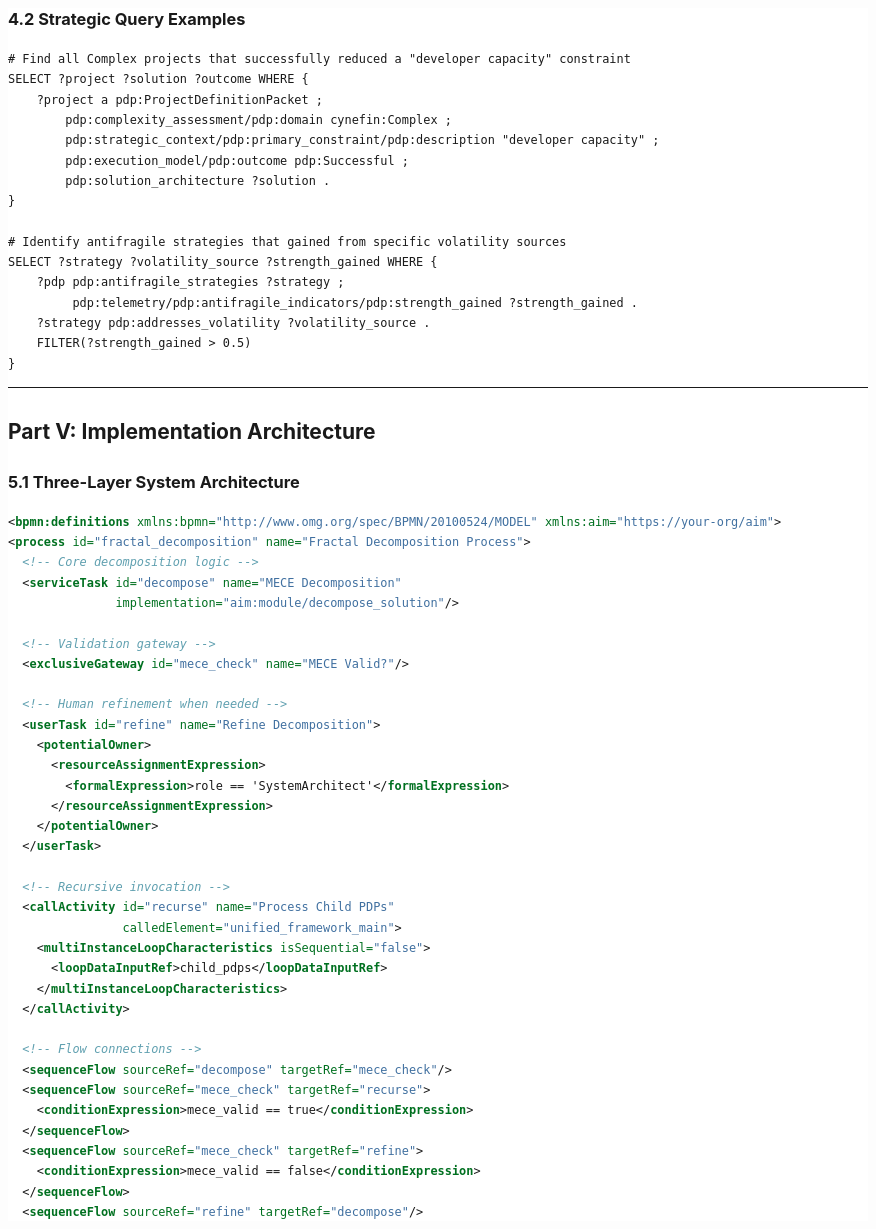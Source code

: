 ### 4.2 Strategic Query Examples

```sparql
# Find all Complex projects that successfully reduced a "developer capacity" constraint
SELECT ?project ?solution ?outcome WHERE {
    ?project a pdp:ProjectDefinitionPacket ;
        pdp:complexity_assessment/pdp:domain cynefin:Complex ;
        pdp:strategic_context/pdp:primary_constraint/pdp:description "developer capacity" ;
        pdp:execution_model/pdp:outcome pdp:Successful ;
        pdp:solution_architecture ?solution .
}

# Identify antifragile strategies that gained from specific volatility sources
SELECT ?strategy ?volatility_source ?strength_gained WHERE {
    ?pdp pdp:antifragile_strategies ?strategy ;
         pdp:telemetry/pdp:antifragile_indicators/pdp:strength_gained ?strength_gained .
    ?strategy pdp:addresses_volatility ?volatility_source .
    FILTER(?strength_gained > 0.5)
}
```

---

## Part V: Implementation Architecture

### 5.1 Three-Layer System Architecture

```xml
<bpmn:definitions xmlns:bpmn="http://www.omg.org/spec/BPMN/20100524/MODEL" xmlns:aim="https://your-org/aim">
<process id="fractal_decomposition" name="Fractal Decomposition Process">
  <!-- Core decomposition logic -->
  <serviceTask id="decompose" name="MECE Decomposition" 
               implementation="aim:module/decompose_solution"/>
  
  <!-- Validation gateway -->
  <exclusiveGateway id="mece_check" name="MECE Valid?"/>
  
  <!-- Human refinement when needed -->
  <userTask id="refine" name="Refine Decomposition">
    <potentialOwner>
      <resourceAssignmentExpression>
        <formalExpression>role == 'SystemArchitect'</formalExpression>
      </resourceAssignmentExpression>
    </potentialOwner>
  </userTask>
  
  <!-- Recursive invocation -->
  <callActivity id="recurse" name="Process Child PDPs" 
                calledElement="unified_framework_main">
    <multiInstanceLoopCharacteristics isSequential="false">
      <loopDataInputRef>child_pdps</loopDataInputRef>
    </multiInstanceLoopCharacteristics>
  </callActivity>
  
  <!-- Flow connections -->
  <sequenceFlow sourceRef="decompose" targetRef="mece_check"/>
  <sequenceFlow sourceRef="mece_check" targetRef="recurse">
    <conditionExpression>mece_valid == true</conditionExpression>
  </sequenceFlow>
  <sequenceFlow sourceRef="mece_check" targetRef="refine">
    <conditionExpression>mece_valid == false</conditionExpression>
  </sequenceFlow>
  <sequenceFlow sourceRef="refine" targetRef="decompose"/>
```